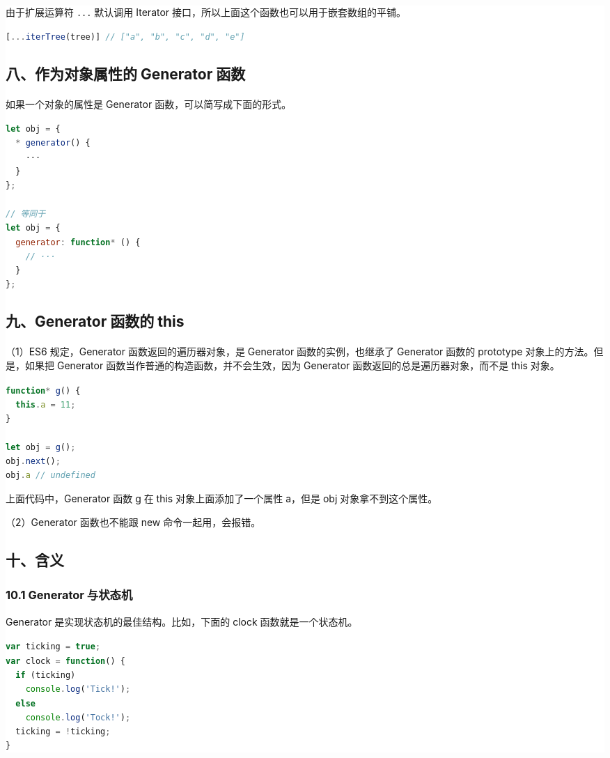 由于扩展运算符 `...` 默认调用 Iterator 接口，所以上面这个函数也可以用于嵌套数组的平铺。

```javascript
[...iterTree(tree)] // ["a", "b", "c", "d", "e"]
```

## 八、作为对象属性的 Generator 函数

如果一个对象的属性是 Generator 函数，可以简写成下面的形式。

```javascript
let obj = {
  * generator() {
    ···
  }
};

// 等同于
let obj = {
  generator: function* () {
    // ···
  }
};
```

## 九、Generator 函数的 this

（1）ES6 规定，Generator 函数返回的遍历器对象，是 Generator 函数的实例，也继承了 Generator 函数的 prototype 对象上的方法。但是，如果把 Generator 函数当作普通的构造函数，并不会生效，因为 Generator 函数返回的总是遍历器对象，而不是 this 对象。

```javascript
function* g() {
  this.a = 11;
}

let obj = g();
obj.next();
obj.a // undefined
```

上面代码中，Generator 函数 g 在 this 对象上面添加了一个属性 a，但是 obj 对象拿不到这个属性。

（2）Generator 函数也不能跟 new 命令一起用，会报错。

## 十、含义

### 10.1 Generator 与状态机

Generator 是实现状态机的最佳结构。比如，下面的 clock 函数就是一个状态机。

```javascript
var ticking = true;
var clock = function() {
  if (ticking)
    console.log('Tick!');
  else
    console.log('Tock!');
  ticking = !ticking;
}
```
